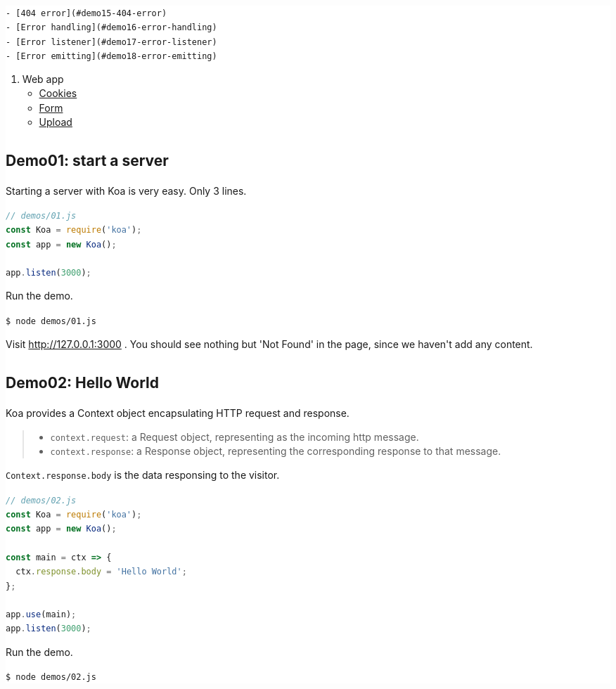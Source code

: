     - [404 error](#demo15-404-error)
    - [Error handling](#demo16-error-handling)
    - [Error listener](#demo17-error-listener)
    - [Error emitting](#demo18-error-emitting)
1. Web app
    - [Cookies](#demo19-cookies)
    - [Form](#demo20-form)
    - [Upload](#demo21-upload)

## Demo01: start a server

Starting a server with Koa is very easy. Only 3 lines.

```javascript
// demos/01.js
const Koa = require('koa');
const app = new Koa();

app.listen(3000);
```

Run the demo.

```bash
$ node demos/01.js
```

Visit http://127.0.0.1:3000 . You should see nothing but 'Not Found' in the page, since we haven't add any content.

## Demo02: Hello World

Koa provides a Context object encapsulating HTTP request and response.

> - `context.request`: a Request object, representing as the incoming http message.
> - `context.response`: a Response object, representing the corresponding response to that message.

`Context.response.body` is the data responsing to the visitor.

```javascript
// demos/02.js
const Koa = require('koa');
const app = new Koa();

const main = ctx => {
  ctx.response.body = 'Hello World';
};

app.use(main);
app.listen(3000);
```

Run the demo.

```bash
$ node demos/02.js
```
